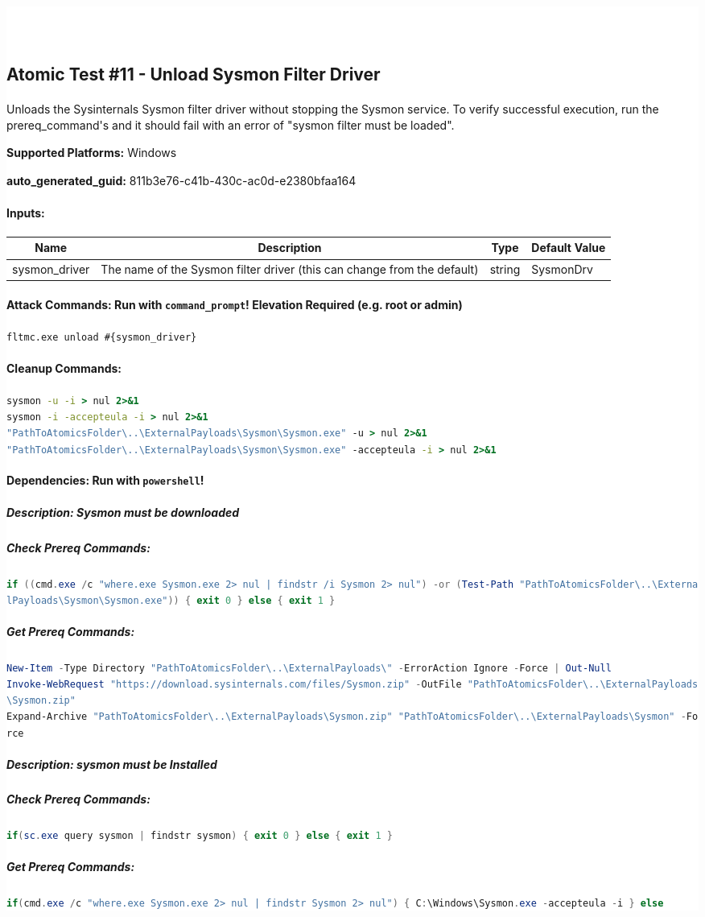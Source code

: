 



<br/>
<br/>

## Atomic Test #11 - Unload Sysmon Filter Driver
Unloads the Sysinternals Sysmon filter driver without stopping the Sysmon service. To verify successful execution,
run the prereq_command's and it should fail with an error of "sysmon filter must be loaded".

**Supported Platforms:** Windows


**auto_generated_guid:** 811b3e76-c41b-430c-ac0d-e2380bfaa164





#### Inputs:
| Name | Description | Type | Default Value |
|------|-------------|------|---------------|
| sysmon_driver | The name of the Sysmon filter driver (this can change from the default) | string | SysmonDrv|


#### Attack Commands: Run with `command_prompt`!  Elevation Required (e.g. root or admin) 


```cmd
fltmc.exe unload #{sysmon_driver}
```

#### Cleanup Commands:
```cmd
sysmon -u -i > nul 2>&1
sysmon -i -accepteula -i > nul 2>&1
"PathToAtomicsFolder\..\ExternalPayloads\Sysmon\Sysmon.exe" -u > nul 2>&1
"PathToAtomicsFolder\..\ExternalPayloads\Sysmon\Sysmon.exe" -accepteula -i > nul 2>&1
```



#### Dependencies:  Run with `powershell`!
##### Description: Sysmon must be downloaded
##### Check Prereq Commands:
```powershell
if ((cmd.exe /c "where.exe Sysmon.exe 2> nul | findstr /i Sysmon 2> nul") -or (Test-Path "PathToAtomicsFolder\..\ExternalPayloads\Sysmon\Sysmon.exe")) { exit 0 } else { exit 1 }
```
##### Get Prereq Commands:
```powershell
New-Item -Type Directory "PathToAtomicsFolder\..\ExternalPayloads\" -ErrorAction Ignore -Force | Out-Null
Invoke-WebRequest "https://download.sysinternals.com/files/Sysmon.zip" -OutFile "PathToAtomicsFolder\..\ExternalPayloads\Sysmon.zip"
Expand-Archive "PathToAtomicsFolder\..\ExternalPayloads\Sysmon.zip" "PathToAtomicsFolder\..\ExternalPayloads\Sysmon" -Force
```
##### Description: sysmon must be Installed
##### Check Prereq Commands:
```powershell
if(sc.exe query sysmon | findstr sysmon) { exit 0 } else { exit 1 }
```
##### Get Prereq Commands:
```powershell
if(cmd.exe /c "where.exe Sysmon.exe 2> nul | findstr Sysmon 2> nul") { C:\Windows\Sysmon.exe -accepteula -i } else
```